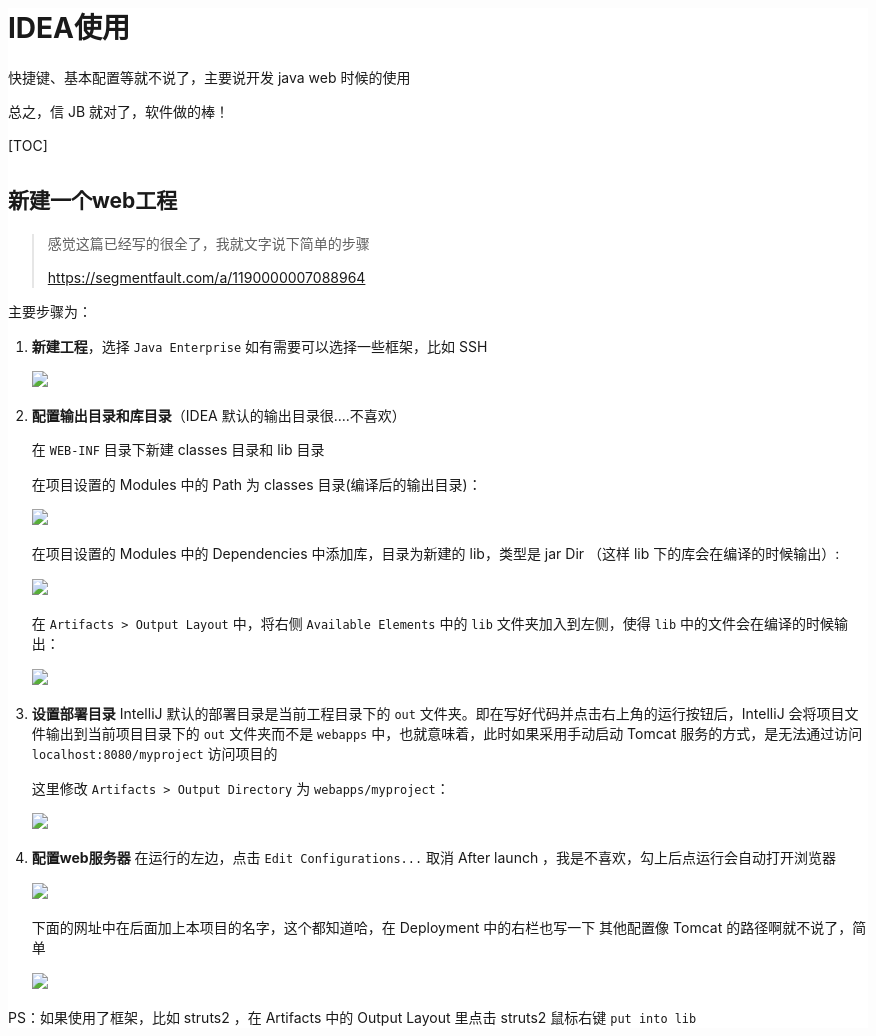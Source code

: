 # IDEA使用

快捷键、基本配置等就不说了，主要说开发 java web 时候的使用

总之，信 JB 就对了，软件做的棒！

[TOC]

## 新建一个web工程

>   感觉这篇已经写的很全了，我就文字说下简单的步骤
>
>   https://segmentfault.com/a/1190000007088964

主要步骤为：

1.  **新建工程**，选择 `Java Enterprise` 如有需要可以选择一些框架，比如 SSH 

    ![](../img/idea-createWeb.png)

2.  **配置输出目录和库目录**（IDEA 默认的输出目录很....不喜欢）

    在 `WEB-INF` 目录下新建 classes 目录和 lib 目录

    在项目设置的 Modules 中的 Path 为 classes 目录(编译后的输出目录)：

    ![](../img/idea-Modules.png)

    在项目设置的 Modules 中的 Dependencies 中添加库，目录为新建的 lib，类型是 jar Dir （这样 lib 下的库会在编译的时候输出）:

    ![](../img/idea-Modules2.png)

    在 `Artifacts > Output Layout` 中，将右侧 `Available Elements` 中的 `lib` 文件夹加入到左侧，使得 `lib` 中的文件会在编译的时候输出：

    ![](../img/idea-lib.png)

3.  **设置部署目录**
    IntelliJ 默认的部署目录是当前工程目录下的 `out` 文件夹。即在写好代码并点击右上角的运行按钮后，IntelliJ 会将项目文件输出到当前项目目录下的 `out` 文件夹而不是 `webapps` 中，也就意味着，此时如果采用手动启动 Tomcat 服务的方式，是无法通过访问 `localhost:8080/myproject` 访问项目的

    这里修改 `Artifacts > Output Directory` 为 `webapps/myproject`：

    ![](../img/idea-output.png)

4.  **配置web服务器**
    在运行的左边，点击 `Edit Configurations...` 取消 After launch ，我是不喜欢，勾上后点运行会自动打开浏览器

    ![](../img/idea-tomcat.png)

    下面的网址中在后面加上本项目的名字，这个都知道哈，在 Deployment 中的右栏也写一下
    其他配置像 Tomcat 的路径啊就不说了，简单

    ![](../img/idea-tomcatContext.png)

PS：如果使用了框架，比如 struts2 ，在 Artifacts 中的 Output Layout 里点击 struts2 鼠标右键 `put into lib`
